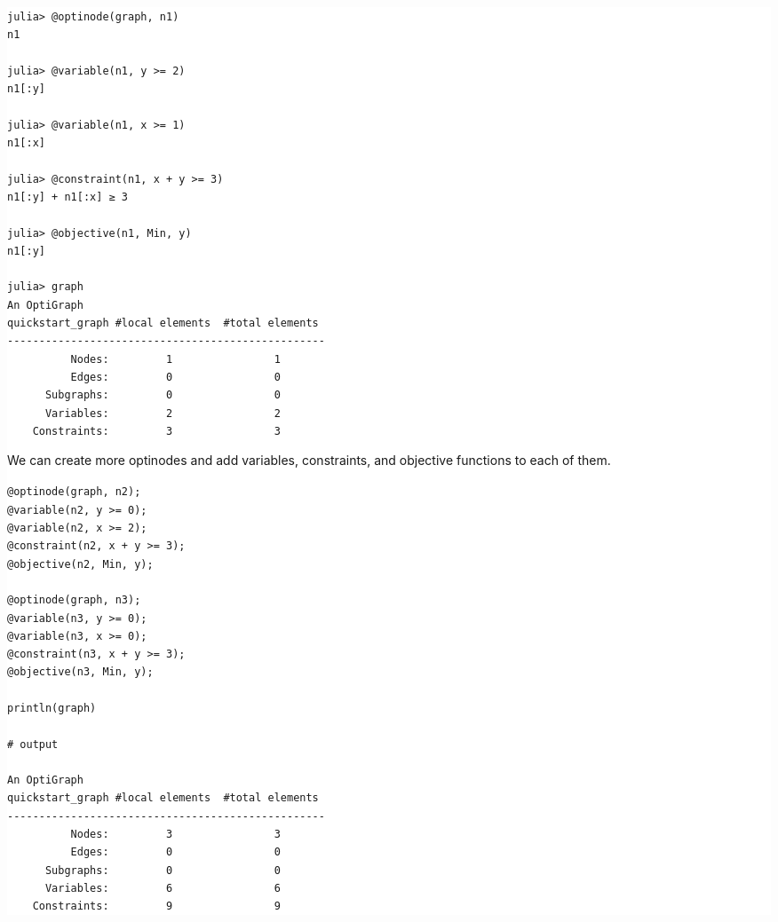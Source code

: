 ```jldoctest quickstart
julia> @optinode(graph, n1)
n1

julia> @variable(n1, y >= 2)
n1[:y]

julia> @variable(n1, x >= 1)
n1[:x]

julia> @constraint(n1, x + y >= 3)
n1[:y] + n1[:x] ≥ 3

julia> @objective(n1, Min, y)
n1[:y]

julia> graph
An OptiGraph
quickstart_graph #local elements  #total elements
--------------------------------------------------
          Nodes:         1                1
          Edges:         0                0
      Subgraphs:         0                0
      Variables:         2                2
    Constraints:         3                3

```


We can create more optinodes and add variables, constraints, and objective functions to each of them.

```jldoctest quickstart
@optinode(graph, n2);
@variable(n2, y >= 0);
@variable(n2, x >= 2);
@constraint(n2, x + y >= 3);
@objective(n2, Min, y);

@optinode(graph, n3);
@variable(n3, y >= 0);
@variable(n3, x >= 0);
@constraint(n3, x + y >= 3);
@objective(n3, Min, y);

println(graph)

# output

An OptiGraph
quickstart_graph #local elements  #total elements
--------------------------------------------------
          Nodes:         3                3
          Edges:         0                0
      Subgraphs:         0                0
      Variables:         6                6
    Constraints:         9                9

```
